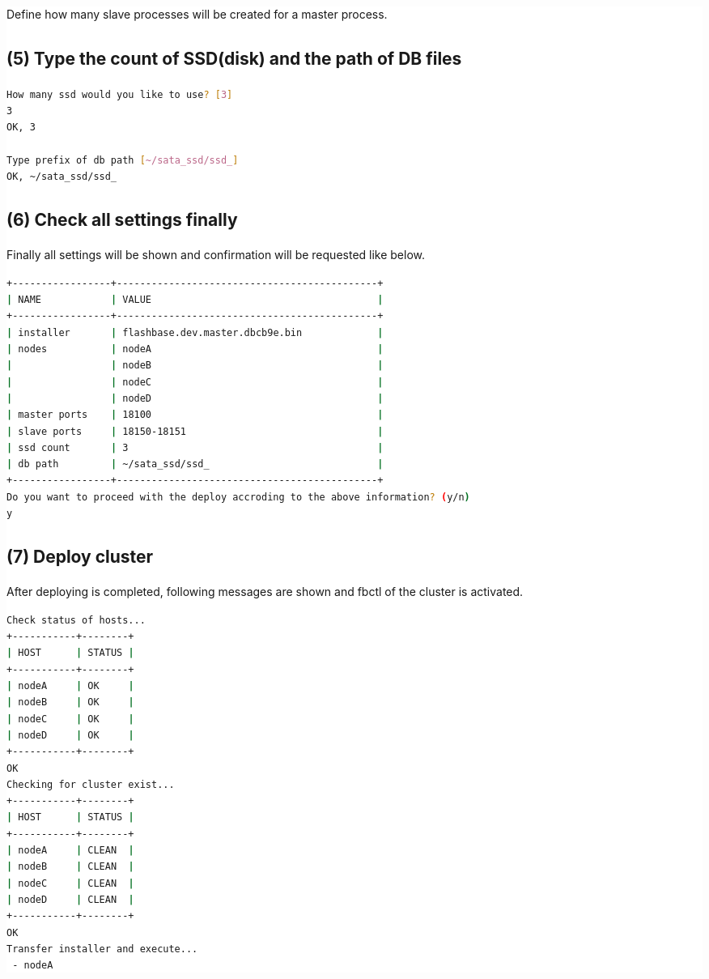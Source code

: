 Define how many slave processes will be created for a master process.



[^1]: If user types 'enter' without any text, the default value is applied. In some case, default value will not provided.

## (5) Type the count of SSD(disk) and the path of DB files

``` bash
How many ssd would you like to use? [3]
3
OK, 3

Type prefix of db path [~/sata_ssd/ssd_]
OK, ~/sata_ssd/ssd_

```

## (6) Check all settings finally
Finally all settings will be shown and confirmation will be requested like below.


``` bash
+-----------------+---------------------------------------------+
| NAME            | VALUE                                       |
+-----------------+---------------------------------------------+
| installer       | flashbase.dev.master.dbcb9e.bin             |
| nodes           | nodeA                                       |
|                 | nodeB                                       |
|                 | nodeC                                       |
|                 | nodeD                                       |
| master ports    | 18100                                       |
| slave ports     | 18150-18151                                 |
| ssd count       | 3                                           |
| db path         | ~/sata_ssd/ssd_                             |
+-----------------+---------------------------------------------+
Do you want to proceed with the deploy accroding to the above information? (y/n)
y
```

## (7) Deploy cluster


After deploying is completed, following messages are shown and fbctl of the cluster is activated.

``` bash
Check status of hosts...
+-----------+--------+
| HOST      | STATUS |
+-----------+--------+
| nodeA     | OK     |
| nodeB     | OK     |
| nodeC     | OK     |
| nodeD     | OK     |
+-----------+--------+
OK
Checking for cluster exist...
+-----------+--------+
| HOST      | STATUS |
+-----------+--------+
| nodeA     | CLEAN  |
| nodeB     | CLEAN  |
| nodeC     | CLEAN  |
| nodeD     | CLEAN  |
+-----------+--------+
OK
Transfer installer and execute...
 - nodeA
```
